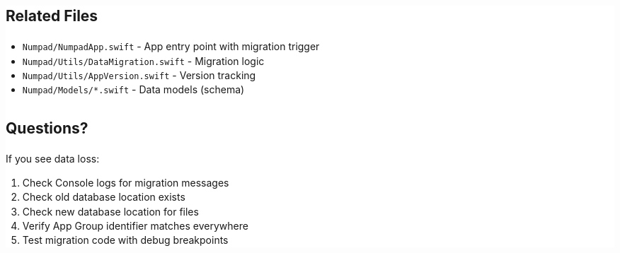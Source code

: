 ## Related Files

- `Numpad/NumpadApp.swift` - App entry point with migration trigger
- `Numpad/Utils/DataMigration.swift` - Migration logic
- `Numpad/Utils/AppVersion.swift` - Version tracking
- `Numpad/Models/*.swift` - Data models (schema)

## Questions?

If you see data loss:
1. Check Console logs for migration messages
2. Check old database location exists
3. Check new database location for files
4. Verify App Group identifier matches everywhere
5. Test migration code with debug breakpoints
